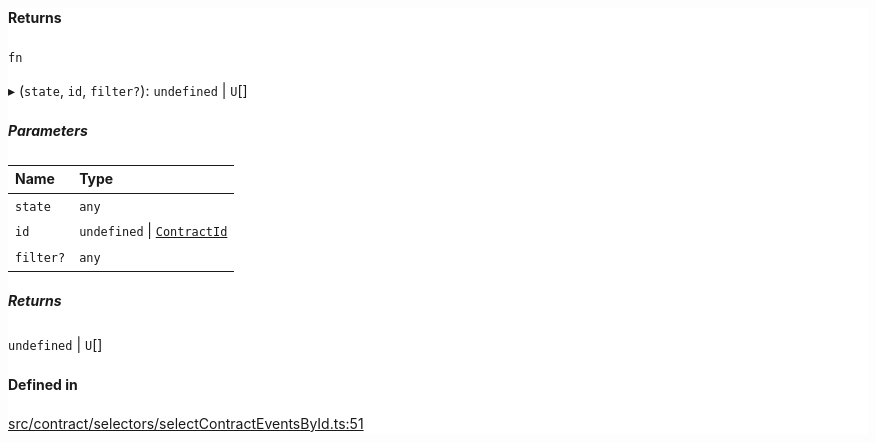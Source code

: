 #### Returns

`fn`

▸ (`state`, `id`, `filter?`): `undefined` \| `U`[]

##### Parameters

| Name      | Type                                                                |
| :-------- | :------------------------------------------------------------------ |
| `state`   | `any`                                                               |
| `id`      | `undefined` \| [`ContractId`](../interfaces/Contract.ContractId.md) |
| `filter?` | `any`                                                               |

##### Returns

`undefined` \| `U`[]

#### Defined in

[src/contract/selectors/selectContractEventsById.ts:51](https://github.com/leovigna/web3-redux/blob/eb7b6c0/src/contract/selectors/selectContractEventsById.ts#L51)
